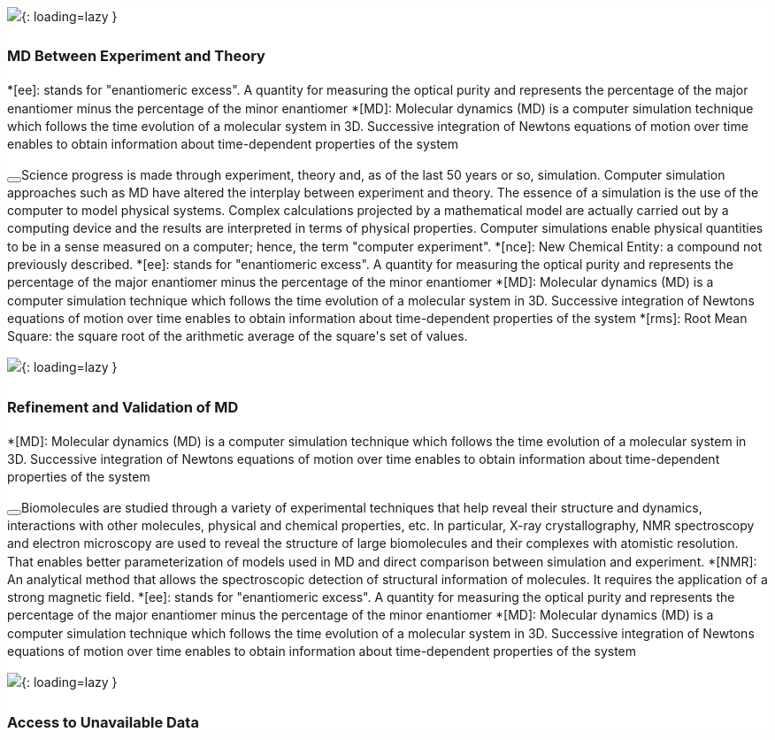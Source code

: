 
![](https://media.drugdesign.org/course/molecular-dynamics/atomic.png){: loading=lazy }
### MD Between Experiment and Theory
*[ee]: stands for "enantiomeric excess". A quantity for measuring the optical purity and represents the percentage of the major enantiomer minus the percentage of the minor enantiomer
*[MD]: Molecular dynamics (MD) is a computer simulation technique which follows the time evolution of a molecular system in 3D. Successive integration of Newtons equations of motion over time enables to obtain information about time-dependent properties of the system

<button  class='playb' onclick='playAudio(this)' data-mp3-name='molecular-dynamics/md-between-experiment-theory-021cf384'><i class='fa fa-play' aria-hidden='true'></i></button>Science progress is made through experiment, theory and, as of the last 50 years or so, simulation. Computer simulation approaches such as MD have altered the interplay between experiment and theory. The essence of a simulation is the use of the computer to model physical systems. Complex calculations projected by a mathematical model are actually carried out by a computing device and the results are interpreted in terms of physical properties. Computer simulations enable physical quantities to be in a sense measured on a computer; hence, the term "computer experiment".
*[nce]: New Chemical Entity: a compound not previously described.
*[ee]: stands for "enantiomeric excess". A quantity for measuring the optical purity and represents the percentage of the major enantiomer minus the percentage of the minor enantiomer
*[MD]: Molecular dynamics (MD) is a computer simulation technique which follows the time evolution of a molecular system in 3D. Successive integration of Newtons equations of motion over time enables to obtain information about time-dependent properties of the system
*[rms]: Root Mean Square: the square root of the arithmetic average of the square's set of values.


![](https://media.drugdesign.org/course/molecular-dynamics/experiment_theory.png){: loading=lazy }
### Refinement and Validation of MD
*[MD]: Molecular dynamics (MD) is a computer simulation technique which follows the time evolution of a molecular system in 3D. Successive integration of Newtons equations of motion over time enables to obtain information about time-dependent properties of the system

<button  class='playb' onclick='playAudio(this)' data-mp3-name='molecular-dynamics/refinement-validation-md-cff01435'><i class='fa fa-play' aria-hidden='true'></i></button>Biomolecules are studied through a variety of experimental techniques that help reveal their structure and dynamics, interactions with other molecules, physical and chemical properties, etc. In particular, X-ray crystallography, NMR spectroscopy and electron microscopy are used to reveal the structure of large biomolecules and their complexes with atomistic resolution. That enables better parameterization of models used in MD and direct comparison between simulation and experiment.
*[NMR]: An analytical method that allows the spectroscopic detection of structural information of molecules. It requires the application of a strong magnetic field.
*[ee]: stands for "enantiomeric excess". A quantity for measuring the optical purity and represents the percentage of the major enantiomer minus the percentage of the minor enantiomer
*[MD]: Molecular dynamics (MD) is a computer simulation technique which follows the time evolution of a molecular system in 3D. Successive integration of Newtons equations of motion over time enables to obtain information about time-dependent properties of the system


![](https://media.drugdesign.org/course/molecular-dynamics/refinement.png){: loading=lazy }
### Access to Unavailable Data
